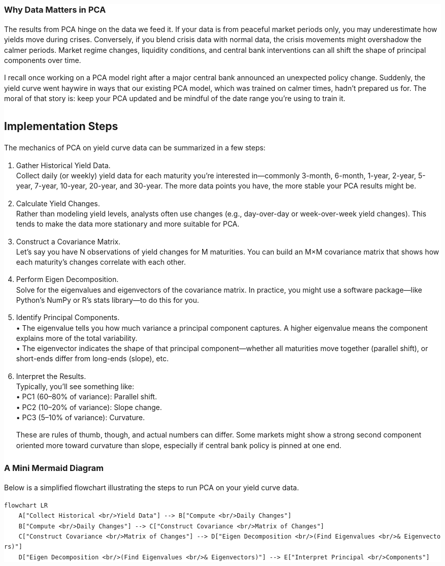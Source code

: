 ### Why Data Matters in PCA
The results from PCA hinge on the data we feed it. If your data is from peaceful market periods only, you may underestimate how yields move during crises. Conversely, if you blend crisis data with normal data, the crisis movements might overshadow the calmer periods. Market regime changes, liquidity conditions, and central bank interventions can all shift the shape of principal components over time.  

I recall once working on a PCA model right after a major central bank announced an unexpected policy change. Suddenly, the yield curve went haywire in ways that our existing PCA model, which was trained on calmer times, hadn’t prepared us for. The moral of that story is: keep your PCA updated and be mindful of the date range you’re using to train it.

## Implementation Steps
The mechanics of PCA on yield curve data can be summarized in a few steps:

1. Gather Historical Yield Data.  
   Collect daily (or weekly) yield data for each maturity you’re interested in—commonly 3-month, 6-month, 1-year, 2-year, 5-year, 7-year, 10-year, 20-year, and 30-year. The more data points you have, the more stable your PCA results might be.

2. Calculate Yield Changes.  
   Rather than modeling yield levels, analysts often use changes (e.g., day-over-day or week-over-week yield changes). This tends to make the data more stationary and more suitable for PCA.

3. Construct a Covariance Matrix.  
   Let’s say you have N observations of yield changes for M maturities. You can build an M×M covariance matrix that shows how each maturity’s changes correlate with each other.

4. Perform Eigen Decomposition.  
   Solve for the eigenvalues and eigenvectors of the covariance matrix. In practice, you might use a software package—like Python’s NumPy or R’s stats library—to do this for you.

5. Identify Principal Components.  
   • The eigenvalue tells you how much variance a principal component captures. A higher eigenvalue means the component explains more of the total variability.  
   • The eigenvector indicates the shape of that principal component—whether all maturities move together (parallel shift), or short-ends differ from long-ends (slope), etc.

6. Interpret the Results.  
   Typically, you’ll see something like:  
   • PC1 (60–80% of variance): Parallel shift.  
   • PC2 (10–20% of variance): Slope change.  
   • PC3 (5–10% of variance): Curvature.  

   These are rules of thumb, though, and actual numbers can differ. Some markets might show a strong second component oriented more toward curvature than slope, especially if central bank policy is pinned at one end.

### A Mini Mermaid Diagram
Below is a simplified flowchart illustrating the steps to run PCA on your yield curve data.  

```mermaid
flowchart LR
    A["Collect Historical <br/>Yield Data"] --> B["Compute <br/>Daily Changes"]
    B["Compute <br/>Daily Changes"] --> C["Construct Covariance <br/>Matrix of Changes"]
    C["Construct Covariance <br/>Matrix of Changes"] --> D["Eigen Decomposition <br/>(Find Eigenvalues <br/>& Eigenvectors)"]
    D["Eigen Decomposition <br/>(Find Eigenvalues <br/>& Eigenvectors)"] --> E["Interpret Principal <br/>Components"]
```
